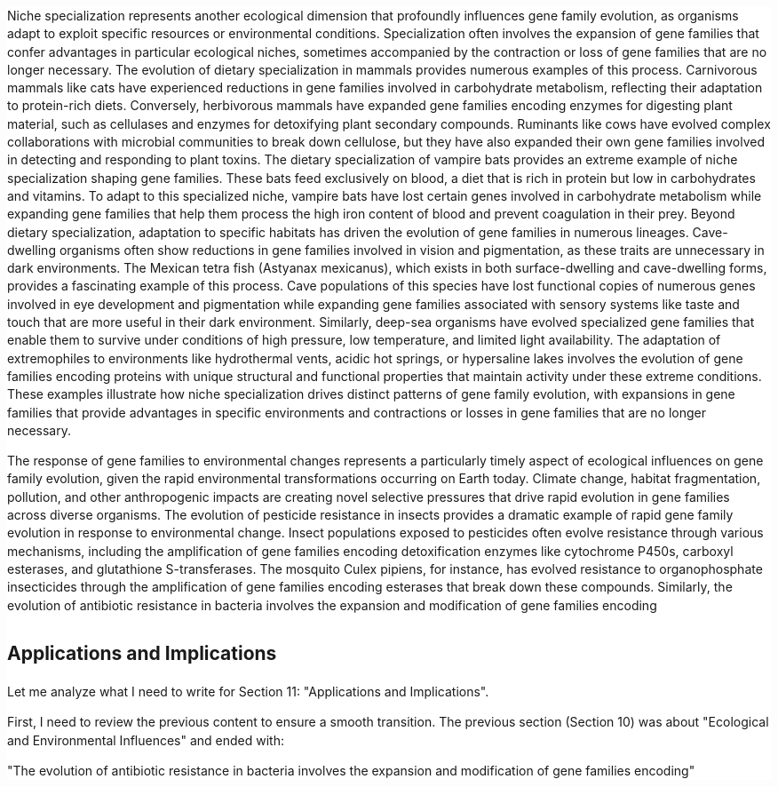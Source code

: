 Niche specialization represents another ecological dimension that profoundly influences gene family evolution, as organisms adapt to exploit specific resources or environmental conditions. Specialization often involves the expansion of gene families that confer advantages in particular ecological niches, sometimes accompanied by the contraction or loss of gene families that are no longer necessary. The evolution of dietary specialization in mammals provides numerous examples of this process. Carnivorous mammals like cats have experienced reductions in gene families involved in carbohydrate metabolism, reflecting their adaptation to protein-rich diets. Conversely, herbivorous mammals have expanded gene families encoding enzymes for digesting plant material, such as cellulases and enzymes for detoxifying plant secondary compounds. Ruminants like cows have evolved complex collaborations with microbial communities to break down cellulose, but they have also expanded their own gene families involved in detecting and responding to plant toxins. The dietary specialization of vampire bats provides an extreme example of niche specialization shaping gene families. These bats feed exclusively on blood, a diet that is rich in protein but low in carbohydrates and vitamins. To adapt to this specialized niche, vampire bats have lost certain genes involved in carbohydrate metabolism while expanding gene families that help them process the high iron content of blood and prevent coagulation in their prey. Beyond dietary specialization, adaptation to specific habitats has driven the evolution of gene families in numerous lineages. Cave-dwelling organisms often show reductions in gene families involved in vision and pigmentation, as these traits are unnecessary in dark environments. The Mexican tetra fish (Astyanax mexicanus), which exists in both surface-dwelling and cave-dwelling forms, provides a fascinating example of this process. Cave populations of this species have lost functional copies of numerous genes involved in eye development and pigmentation while expanding gene families associated with sensory systems like taste and touch that are more useful in their dark environment. Similarly, deep-sea organisms have evolved specialized gene families that enable them to survive under conditions of high pressure, low temperature, and limited light availability. The adaptation of extremophiles to environments like hydrothermal vents, acidic hot springs, or hypersaline lakes involves the evolution of gene families encoding proteins with unique structural and functional properties that maintain activity under these extreme conditions. These examples illustrate how niche specialization drives distinct patterns of gene family evolution, with expansions in gene families that provide advantages in specific environments and contractions or losses in gene families that are no longer necessary.

The response of gene families to environmental changes represents a particularly timely aspect of ecological influences on gene family evolution, given the rapid environmental transformations occurring on Earth today. Climate change, habitat fragmentation, pollution, and other anthropogenic impacts are creating novel selective pressures that drive rapid evolution in gene families across diverse organisms. The evolution of pesticide resistance in insects provides a dramatic example of rapid gene family evolution in response to environmental change. Insect populations exposed to pesticides often evolve resistance through various mechanisms, including the amplification of gene families encoding detoxification enzymes like cytochrome P450s, carboxyl esterases, and glutathione S-transferases. The mosquito Culex pipiens, for instance, has evolved resistance to organophosphate insecticides through the amplification of gene families encoding esterases that break down these compounds. Similarly, the evolution of antibiotic resistance in bacteria involves the expansion and modification of gene families encoding

## Applications and Implications

<think>Let me analyze what I need to write for Section 11: "Applications and Implications".

First, I need to review the previous content to ensure a smooth transition. The previous section (Section 10) was about "Ecological and Environmental Influences" and ended with:

"The evolution of antibiotic resistance in bacteria involves the expansion and modification of gene families encoding"
